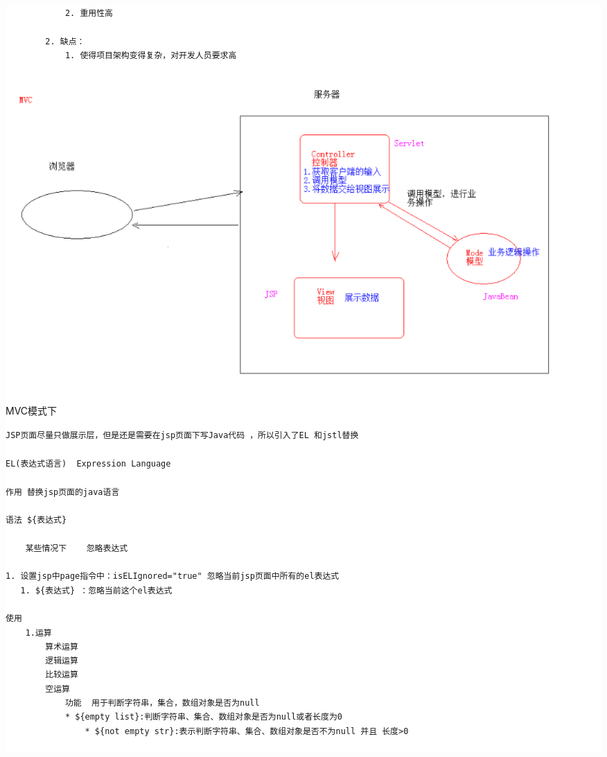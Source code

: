 ```
			2. 重用性高

		2. 缺点：
			1. 使得项目架构变得复杂，对开发人员要求高
	

```





![1595578637247](assets/1595578637247.png)



MVC模式下



```
JSP页面尽量只做展示层，但是还是需要在jsp页面下写Java代码 ，所以引入了EL 和jstl替换

EL(表达式语言)  Expression Language

作用 替换jsp页面的java语言

语法 ${表达式}

	某些情况下    忽略表达式

1. 设置jsp中page指令中：isELIgnored="true" 忽略当前jsp页面中所有的el表达式
   1. ${表达式} ：忽略当前这个el表达式

使用
	1.运算
		算术运算
		逻辑运算
		比较运算
		空运算 
			功能  用于判断字符串，集合，数组对象是否为null
			* ${empty list}:判断字符串、集合、数组对象是否为null或者长度为0
				* ${not empty str}:表示判断字符串、集合、数组对象是否不为null 并且 长度>0


```
